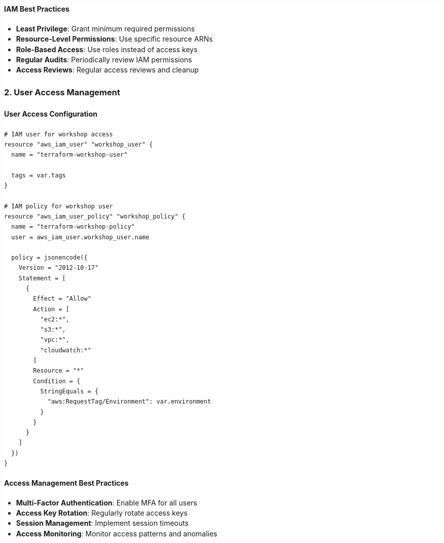 #### IAM Best Practices

-   **Least Privilege**: Grant minimum required permissions
-   **Resource-Level Permissions**: Use specific resource ARNs
-   **Role-Based Access**: Use roles instead of access keys
-   **Regular Audits**: Periodically review IAM permissions
-   **Access Reviews**: Regular access reviews and cleanup

### 2. User Access Management

#### User Access Configuration

```hcl
# IAM user for workshop access
resource "aws_iam_user" "workshop_user" {
  name = "terraform-workshop-user"

  tags = var.tags
}

# IAM policy for workshop user
resource "aws_iam_user_policy" "workshop_policy" {
  name = "terraform-workshop-policy"
  user = aws_iam_user.workshop_user.name

  policy = jsonencode({
    Version = "2012-10-17"
    Statement = [
      {
        Effect = "Allow"
        Action = [
          "ec2:*",
          "s3:*",
          "vpc:*",
          "cloudwatch:*"
        ]
        Resource = "*"
        Condition = {
          StringEquals = {
            "aws:RequestTag/Environment": var.environment
          }
        }
      }
    ]
  })
}
```

#### Access Management Best Practices

-   **Multi-Factor Authentication**: Enable MFA for all users
-   **Access Key Rotation**: Regularly rotate access keys
-   **Session Management**: Implement session timeouts
-   **Access Monitoring**: Monitor access patterns and anomalies
